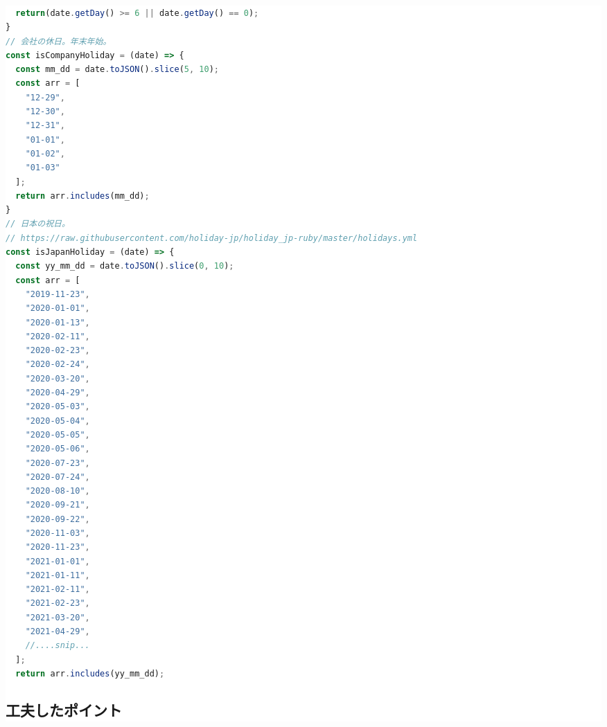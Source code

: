 ```javascript
  return(date.getDay() >= 6 || date.getDay() == 0);
}
// 会社の休日。年末年始。
const isCompanyHoliday = (date) => {
  const mm_dd = date.toJSON().slice(5, 10);
  const arr = [
    "12-29",
    "12-30",
    "12-31",
    "01-01",
    "01-02",
    "01-03"
  ];
  return arr.includes(mm_dd);
}
// 日本の祝日。
// https://raw.githubusercontent.com/holiday-jp/holiday_jp-ruby/master/holidays.yml
const isJapanHoliday = (date) => {
  const yy_mm_dd = date.toJSON().slice(0, 10);
  const arr = [
    "2019-11-23",
    "2020-01-01",
    "2020-01-13",
    "2020-02-11",
    "2020-02-23",
    "2020-02-24",
    "2020-03-20",
    "2020-04-29",
    "2020-05-03",
    "2020-05-04",
    "2020-05-05",
    "2020-05-06",
    "2020-07-23",
    "2020-07-24",
    "2020-08-10",
    "2020-09-21",
    "2020-09-22",
    "2020-11-03",
    "2020-11-23",
    "2021-01-01",
    "2021-01-11",
    "2021-02-11",
    "2021-02-23",
    "2021-03-20",
    "2021-04-29",
    //....snip...
  ];
  return arr.includes(yy_mm_dd);
```

## 工夫したポイント
